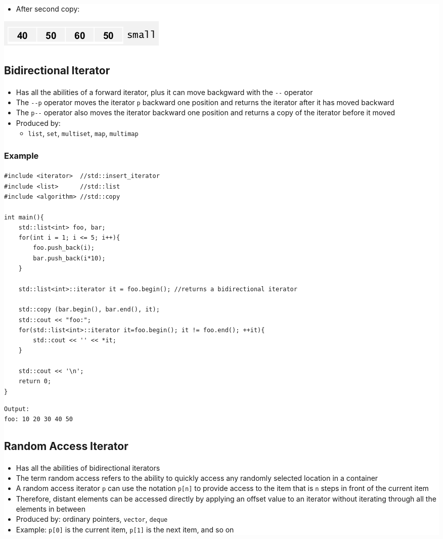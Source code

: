 - After second copy:

![after 2nd](02-11_3.png)

## Bidirectional Iterator

- Has all the abilities of a forward iterator, plus it can move backgward with the `--` operator
- The `--p` operator moves the iterator `p` backward one position and returns the iterator after it has moved backward
- The `p--` operator also moves the iterator backward one position and returns a copy of the iterator before it moved
- Produced by:
	- `list`, `set`, `multiset`, `map`, `multimap`

### Example

```
#include <iterator>  //std::insert_iterator
#include <list>      //std::list
#include <algorithm> //std::copy

int main(){
	std::list<int> foo, bar;
	for(int i = 1; i <= 5; i++){
		foo.push_back(i);
		bar.push_back(i*10);
	}

	std::list<int>::iterator it = foo.begin(); //returns a bidirectional iterator

	std::copy (bar.begin(), bar.end(), it);
	std::cout << "foo:";
	for(std::list<int>::iterator it=foo.begin(); it != foo.end(); ++it){
		std::cout << '' << *it;
	}

	std::cout << '\n';
	return 0;
}
```

```
Output:
foo: 10 20 30 40 50
```

## Random Access Iterator

- Has all the abilities of bidirectional iterators
- The term random access refers to the ability to quickly access any randomly selected location in a container
- A random access iterator `p` can use the notation `p[n]` to provide access to the item that is `n` steps in front of the current item
- Therefore, distant elements can be accessed directly by applying an offset value to an iterator without iterating through all the elements in between
- Produced by: ordinary pointers, `vector`, `deque`
- Example: `p[0]` is the current item, `p[1]` is the next item, and so on
